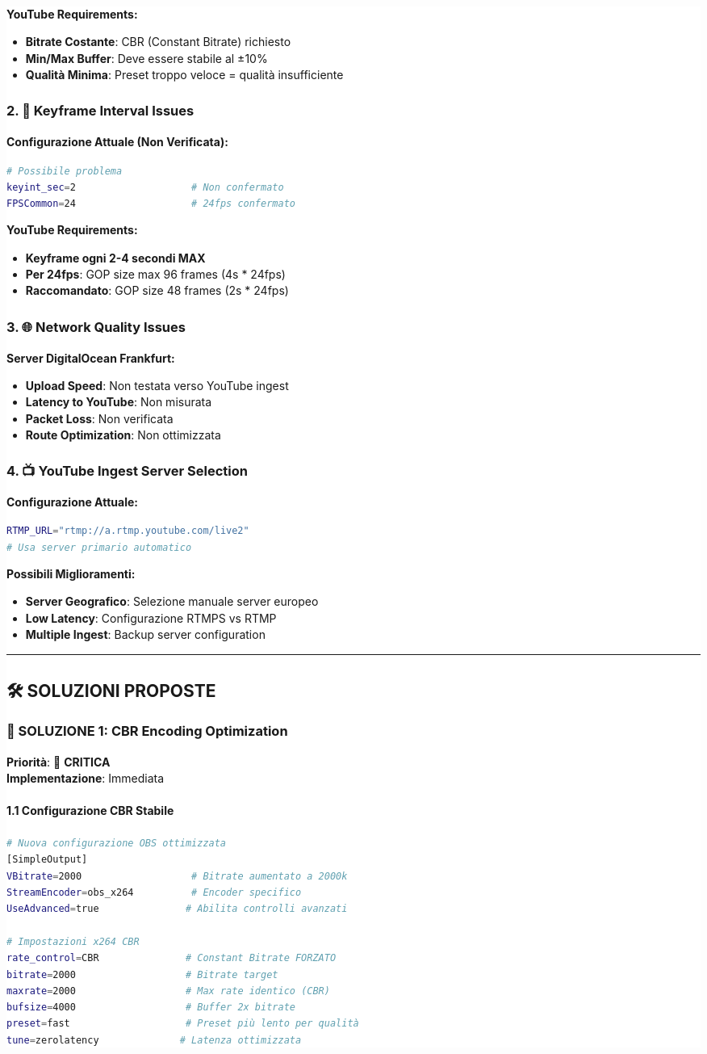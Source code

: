 **YouTube Requirements:**
- **Bitrate Costante**: CBR (Constant Bitrate) richiesto
- **Min/Max Buffer**: Deve essere stabile al ±10%
- **Qualità Minima**: Preset troppo veloce = qualità insufficiente

### **2. 🔑 Keyframe Interval Issues**

**Configurazione Attuale (Non Verificata):**
```bash
# Possibile problema
keyint_sec=2                    # Non confermato
FPSCommon=24                    # 24fps confermato
```

**YouTube Requirements:**
- **Keyframe ogni 2-4 secondi MAX**
- **Per 24fps**: GOP size max 96 frames (4s * 24fps)
- **Raccomandato**: GOP size 48 frames (2s * 24fps)

### **3. 🌐 Network Quality Issues**

**Server DigitalOcean Frankfurt:**
- **Upload Speed**: Non testata verso YouTube ingest
- **Latency to YouTube**: Non misurata
- **Packet Loss**: Non verificata
- **Route Optimization**: Non ottimizzata

### **4. 📺 YouTube Ingest Server Selection**

**Configurazione Attuale:**
```bash
RTMP_URL="rtmp://a.rtmp.youtube.com/live2"
# Usa server primario automatico
```

**Possibili Miglioramenti:**
- **Server Geografico**: Selezione manuale server europeo
- **Low Latency**: Configurazione RTMPS vs RTMP
- **Multiple Ingest**: Backup server configuration

---

## 🛠️ **SOLUZIONI PROPOSTE**

### **🎯 SOLUZIONE 1: CBR Encoding Optimization** 

**Priorità**: 🔴 **CRITICA**  
**Implementazione**: Immediata  

#### **1.1 Configurazione CBR Stabile**
```bash
# Nuova configurazione OBS ottimizzata
[SimpleOutput]
VBitrate=2000                   # Bitrate aumentato a 2000k
StreamEncoder=obs_x264          # Encoder specifico
UseAdvanced=true               # Abilita controlli avanzati

# Impostazioni x264 CBR
rate_control=CBR               # Constant Bitrate FORZATO
bitrate=2000                   # Bitrate target
maxrate=2000                   # Max rate identico (CBR)
bufsize=4000                   # Buffer 2x bitrate
preset=fast                    # Preset più lento per qualità
tune=zerolatency              # Latenza ottimizzata
```
